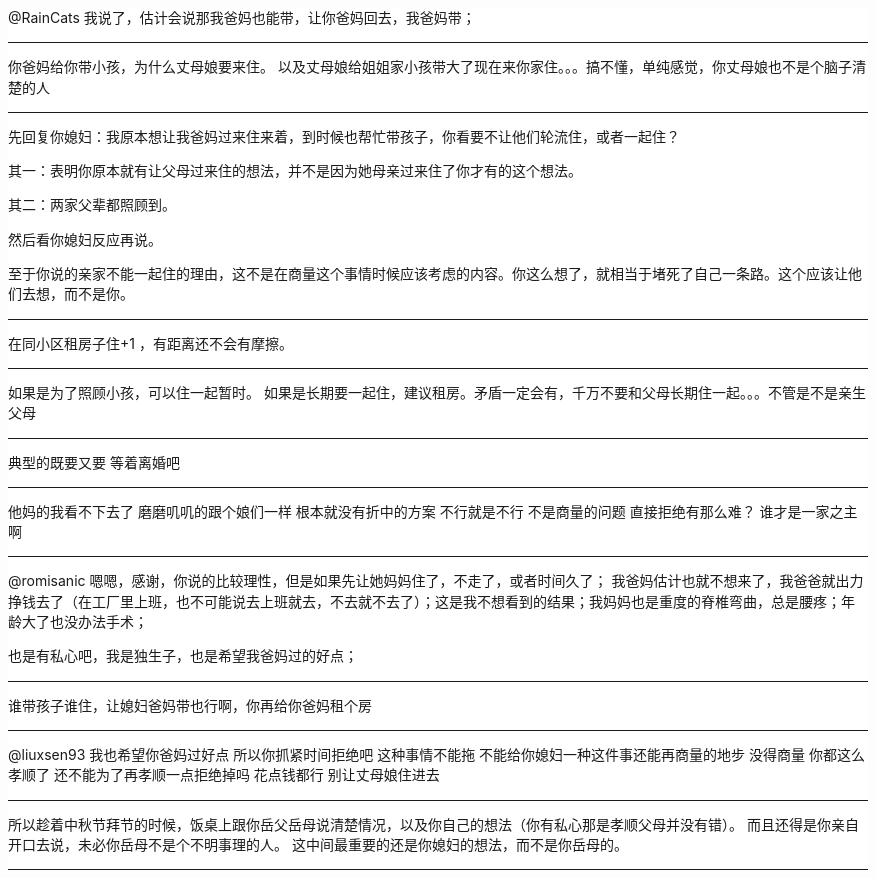 @RainCats 我说了，估计会说那我爸妈也能带，让你爸妈回去，我爸妈带；

---------------------------------------------------

你爸妈给你带小孩，为什么丈母娘要来住。
以及丈母娘给姐姐家小孩带大了现在来你家住。。。搞不懂，单纯感觉，你丈母娘也不是个脑子清楚的人

---------------------------------------------------

先回复你媳妇：我原本想让我爸妈过来住来着，到时候也帮忙带孩子，你看要不让他们轮流住，或者一起住？

其一：表明你原本就有让父母过来住的想法，并不是因为她母亲过来住了你才有的这个想法。

其二：两家父辈都照顾到。

然后看你媳妇反应再说。

至于你说的亲家不能一起住的理由，这不是在商量这个事情时候应该考虑的内容。你这么想了，就相当于堵死了自己一条路。这个应该让他们去想，而不是你。

---------------------------------------------------

在同小区租房子住+1 ，有距离还不会有摩擦。

---------------------------------------------------

如果是为了照顾小孩，可以住一起暂时。
如果是长期要一起住，建议租房。矛盾一定会有，千万不要和父母长期住一起。。。不管是不是亲生父母

---------------------------------------------------

典型的既要又要
等着离婚吧

---------------------------------------------------

他妈的我看不下去了   磨磨叽叽的跟个娘们一样  根本就没有折中的方案   不行就是不行 不是商量的问题 直接拒绝有那么难？  谁才是一家之主啊

---------------------------------------------------

@romisanic 嗯嗯，感谢，你说的比较理性，但是如果先让她妈妈住了，不走了，或者时间久了；
我爸妈估计也就不想来了，我爸爸就出力挣钱去了（在工厂里上班，也不可能说去上班就去，不去就不去了）；这是我不想看到的结果；我妈妈也是重度的脊椎弯曲，总是腰疼；年龄大了也没办法手术；

也是有私心吧，我是独生子，也是希望我爸妈过的好点；

---------------------------------------------------

谁带孩子谁住，让媳妇爸妈带也行啊，你再给你爸妈租个房

---------------------------------------------------

@liuxsen93 我也希望你爸妈过好点 所以你抓紧时间拒绝吧  这种事情不能拖 不能给你媳妇一种这件事还能再商量的地步   没得商量  你都这么孝顺了  还不能为了再孝顺一点拒绝掉吗 花点钱都行 别让丈母娘住进去

---------------------------------------------------

所以趁着中秋节拜节的时候，饭桌上跟你岳父岳母说清楚情况，以及你自己的想法（你有私心那是孝顺父母并没有错）。
而且还得是你亲自开口去说，未必你岳母不是个不明事理的人。
这中间最重要的还是你媳妇的想法，而不是你岳母的。

---------------------------------------------------
